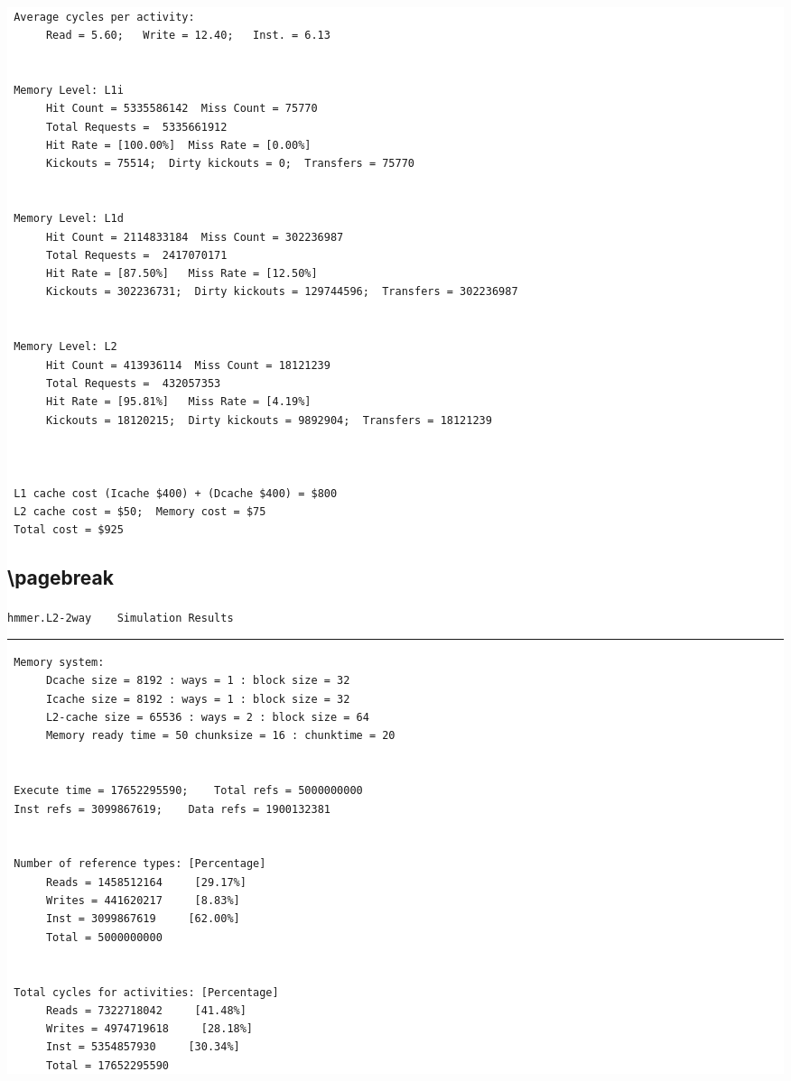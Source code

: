 
	 Average cycles per activity: 
	      Read = 5.60;   Write = 12.40;   Inst. = 6.13


	 Memory Level: L1i 
	      Hit Count = 5335586142  Miss Count = 75770
	      Total Requests =  5335661912
	      Hit Rate = [100.00%]  Miss Rate = [0.00%]
	      Kickouts = 75514;  Dirty kickouts = 0;  Transfers = 75770


	 Memory Level: L1d 
	      Hit Count = 2114833184  Miss Count = 302236987
	      Total Requests =  2417070171
	      Hit Rate = [87.50%]   Miss Rate = [12.50%]
	      Kickouts = 302236731;  Dirty kickouts = 129744596;  Transfers = 302236987


	 Memory Level: L2 
	      Hit Count = 413936114  Miss Count = 18121239
	      Total Requests =  432057353
	      Hit Rate = [95.81%]   Miss Rate = [4.19%]
	      Kickouts = 18120215;  Dirty kickouts = 9892904;  Transfers = 18121239



	 L1 cache cost (Icache $400) + (Dcache $400) = $800
	 L2 cache cost = $50;  Memory cost = $75
	 Total cost = $925
\pagebreak
--------------------------------------------------------------------------------
	hmmer.L2-2way	 Simulation Results
--------------------------------------------------------------------------------


	 Memory system: 
	      Dcache size = 8192 : ways = 1 : block size = 32
	      Icache size = 8192 : ways = 1 : block size = 32
	      L2-cache size = 65536 : ways = 2 : block size = 64
	      Memory ready time = 50 chunksize = 16 : chunktime = 20


	 Execute time = 17652295590;    Total refs = 5000000000
	 Inst refs = 3099867619;    Data refs = 1900132381


	 Number of reference types: [Percentage]
	      Reads = 1458512164     [29.17%]
	      Writes = 441620217     [8.83%]
	      Inst = 3099867619     [62.00%]
	      Total = 5000000000


	 Total cycles for activities: [Percentage]
	      Reads = 7322718042     [41.48%]
	      Writes = 4974719618     [28.18%]
	      Inst = 5354857930     [30.34%]
	      Total = 17652295590
